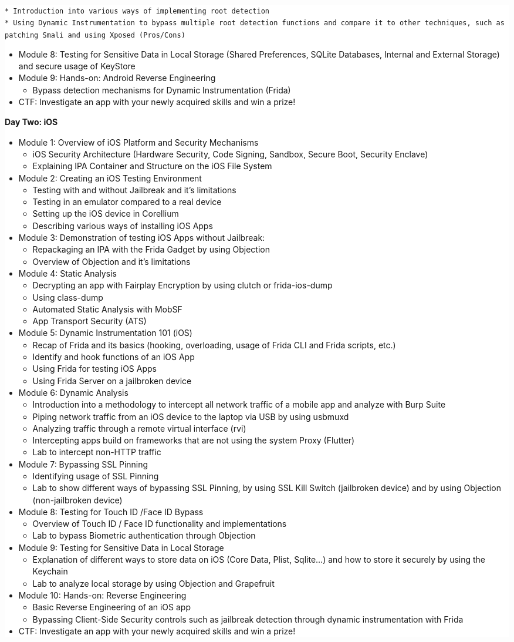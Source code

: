     * Introduction into various ways of implementing root detection
    * Using Dynamic Instrumentation to bypass multiple root detection functions and compare it to other techniques, such as patching Smali and using Xposed (Pros/Cons)
* Module 8: Testing for Sensitive Data in Local Storage (Shared Preferences, SQLite Databases, Internal and External Storage) and secure usage of KeyStore
* Module 9: Hands-on: Android Reverse Engineering
    * Bypass detection mechanisms for Dynamic Instrumentation (Frida)
* CTF: Investigate an app with your newly acquired skills and win a prize!

**Day Two: iOS**

* Module 1: Overview of iOS Platform and Security Mechanisms
    * iOS Security Architecture (Hardware Security, Code Signing, Sandbox, Secure Boot, Security Enclave)
    * Explaining IPA Container and Structure on the iOS File System
* Module 2: Creating an iOS Testing Environment
    * Testing with and without Jailbreak and it’s limitations
    * Testing in an emulator compared to a real device
    * Setting up the iOS device in Corellium
    * Describing various ways of installing iOS Apps
* Module 3: Demonstration of testing iOS Apps without Jailbreak:
    * Repackaging an IPA with the Frida Gadget by using Objection
    * Overview of Objection and it’s limitations
* Module 4: Static Analysis
    * Decrypting an app with Fairplay Encryption by using clutch or frida-ios-dump
    * Using class-dump
    * Automated Static Analysis with MobSF
    * App Transport Security (ATS)
* Module 5: Dynamic Instrumentation 101 (iOS)
    * Recap of Frida and its basics (hooking, overloading, usage of Frida CLI and Frida scripts, etc.)
    * Identify and hook functions of an iOS App
    * Using Frida for testing iOS Apps
    * Using Frida Server on a jailbroken device
* Module 6: Dynamic Analysis
    * Introduction into a methodology to intercept all network traffic of a mobile app and analyze with Burp Suite
    * Piping network traffic from an iOS device to the laptop via USB by using usbmuxd
    * Analyzing traffic through a remote virtual interface (rvi)
    * Intercepting apps build on frameworks that are not using the system Proxy (Flutter)
    * Lab to intercept non-HTTP traffic
* Module 7: Bypassing SSL Pinning
    * Identifying usage of SSL Pinning
    * Lab to show different ways of bypassing SSL Pinning, by using SSL Kill Switch (jailbroken device) and by using Objection (non-jailbroken device)
* Module 8: Testing for Touch ID /Face ID Bypass
    * Overview of Touch ID / Face ID functionality and implementations
    * Lab to bypass Biometric authentication through Objection
* Module 9: Testing for Sensitive Data in Local Storage
    * Explanation of different ways to store data on iOS (Core Data, Plist, Sqlite…) and how to store it securely by using the Keychain
    * Lab to analyze local storage by using Objection and Grapefruit
* Module 10: Hands-on: Reverse Engineering
    * Basic Reverse Engineering of an iOS app
    * Bypassing Client-Side Security controls such as jailbreak detection through dynamic instrumentation with Frida
* CTF: Investigate an app with your newly acquired skills and win a prize!

